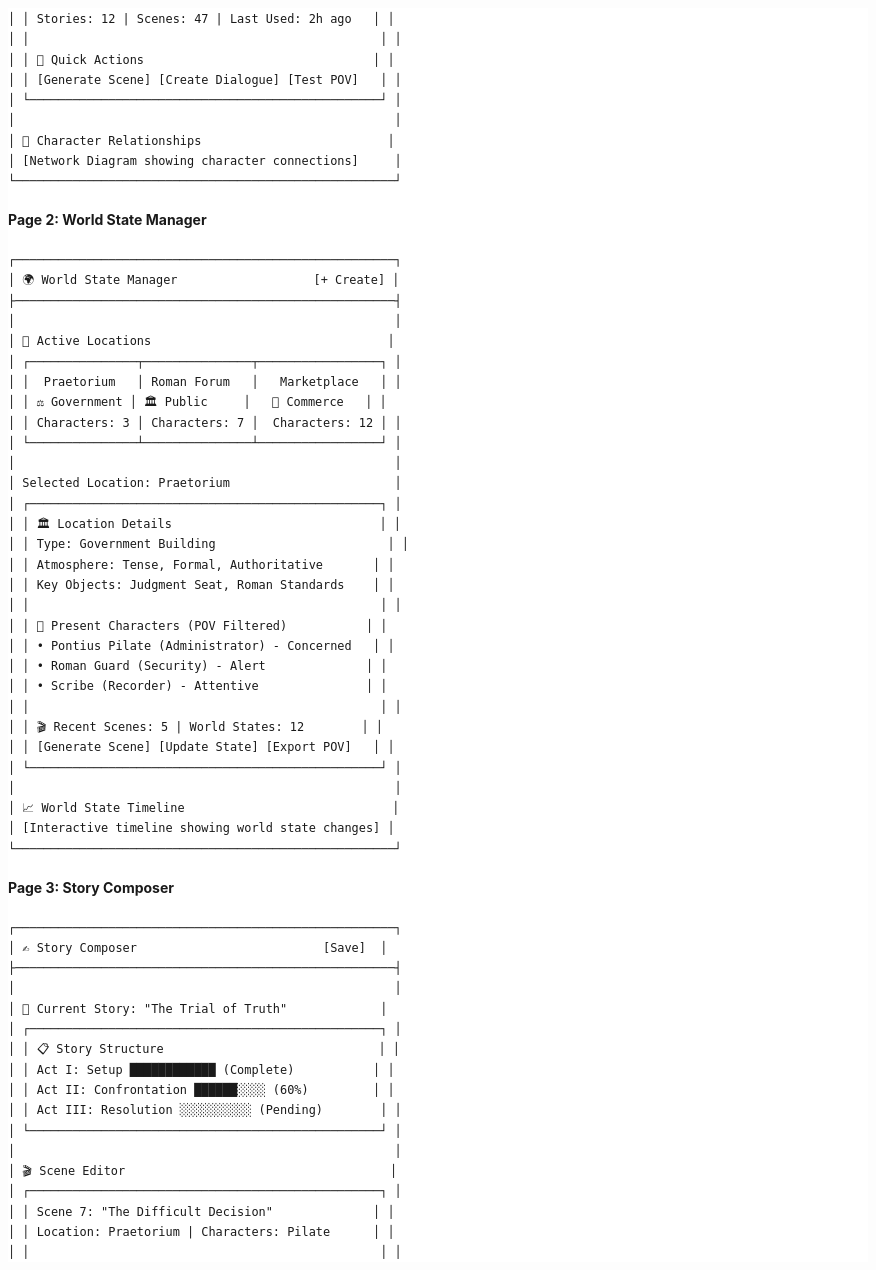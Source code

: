 ```
│ │ Stories: 12 | Scenes: 47 | Last Used: 2h ago   │ │
│ │                                                 │ │
│ │ 🎯 Quick Actions                                │ │
│ │ [Generate Scene] [Create Dialogue] [Test POV]   │ │
│ └─────────────────────────────────────────────────┘ │
│                                                     │
│ 🔗 Character Relationships                          │
│ [Network Diagram showing character connections]     │
└─────────────────────────────────────────────────────┘
```

#### **Page 2: World State Manager**
```
┌─────────────────────────────────────────────────────┐
│ 🌍 World State Manager                   [+ Create] │
├─────────────────────────────────────────────────────┤
│                                                     │
│ 📍 Active Locations                                 │
│ ┌───────────────┬───────────────┬─────────────────┐ │
│ │  Praetorium   │ Roman Forum   │   Marketplace   │ │
│ │ ⚖️ Government │ 🏛️ Public     │   🛒 Commerce   │ │
│ │ Characters: 3 │ Characters: 7 │  Characters: 12 │ │
│ └───────────────┴───────────────┴─────────────────┘ │
│                                                     │
│ Selected Location: Praetorium                       │
│ ┌─────────────────────────────────────────────────┐ │
│ │ 🏛️ Location Details                             │ │
│ │ Type: Government Building                        │ │
│ │ Atmosphere: Tense, Formal, Authoritative       │ │
│ │ Key Objects: Judgment Seat, Roman Standards    │ │
│ │                                                 │ │
│ │ 👥 Present Characters (POV Filtered)           │ │
│ │ • Pontius Pilate (Administrator) - Concerned   │ │
│ │ • Roman Guard (Security) - Alert              │ │
│ │ • Scribe (Recorder) - Attentive               │ │
│ │                                                 │ │
│ │ 🎬 Recent Scenes: 5 | World States: 12        │ │
│ │ [Generate Scene] [Update State] [Export POV]   │ │
│ └─────────────────────────────────────────────────┘ │
│                                                     │
│ 📈 World State Timeline                             │
│ [Interactive timeline showing world state changes] │
└─────────────────────────────────────────────────────┘
```

#### **Page 3: Story Composer**
```
┌─────────────────────────────────────────────────────┐
│ ✍️ Story Composer                          [Save]  │
├─────────────────────────────────────────────────────┤
│                                                     │
│ 📖 Current Story: "The Trial of Truth"             │
│ ┌─────────────────────────────────────────────────┐ │
│ │ 📋 Story Structure                              │ │
│ │ Act I: Setup ████████████ (Complete)           │ │
│ │ Act II: Confrontation ██████░░░░ (60%)         │ │
│ │ Act III: Resolution ░░░░░░░░░░ (Pending)        │ │
│ └─────────────────────────────────────────────────┘ │
│                                                     │
│ 🎬 Scene Editor                                     │
│ ┌─────────────────────────────────────────────────┐ │
│ │ Scene 7: "The Difficult Decision"              │ │
│ │ Location: Praetorium | Characters: Pilate      │ │
│ │                                                 │ │
```